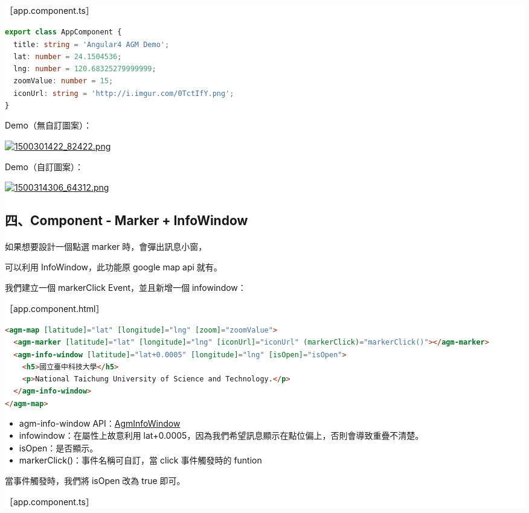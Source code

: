 ［app.component.ts］

```typescript
export class AppComponent {
  title: string = 'Angular4 AGM Demo';
  lat: number = 24.1504536;
  lng: number = 120.68325279999999;
  zoomValue: number = 15;
  iconUrl: string = 'http://i.imgur.com/0TctIfY.png';
}
```

Demo（無自訂圖案）：

[![1500301422_82422.png](https://raw.githubusercontent.com/explooosion/blogs/refs/heads/main/docs/images/2017-07-17_Angular4%20-%20%E4%B8%8D%E5%86%8D%E8%B8%A2%E9%90%B5%E6%9D%BF%E7%9A%84%20Google%20Map%20%E6%93%8D%E4%BD%9C%EF%BC%88AGM%EF%BC%89/1500301422_82422.png)](https://dotblogsfile.blob.core.windows.net/user/incredible/358c2d8f-3bc7-4910-b855-eb3087977425/1500301422_82422.png)

Demo（自訂圖案）：

[![1500314306_64312.png](https://raw.githubusercontent.com/explooosion/blogs/refs/heads/main/docs/images/2017-07-17_Angular4%20-%20%E4%B8%8D%E5%86%8D%E8%B8%A2%E9%90%B5%E6%9D%BF%E7%9A%84%20Google%20Map%20%E6%93%8D%E4%BD%9C%EF%BC%88AGM%EF%BC%89/1500314306_64312.png)](https://dotblogsfile.blob.core.windows.net/user/incredible/358c2d8f-3bc7-4910-b855-eb3087977425/1500314306_64312.png)

四、Component - Marker + InfoWindow
---------------------------------

如果想要設計一個點選 marker 時，會彈出訊息小窗，

可以利用 InfoWindow，此功能原 google map api 就有。

我們建立一個 markerClick Event，並且新增一個 infowindow：

［app.component.html］

```html
<agm-map [latitude]="lat" [longitude]="lng" [zoom]="zoomValue">
  <agm-marker [latitude]="lat" [longitude]="lng" [iconUrl]="iconUrl" (markerClick)="markerClick()"></agm-marker>
  <agm-info-window [latitude]="lat+0.0005" [longitude]="lng" [isOpen]="isOpen">
    <h5>國立臺中科技大學</h5>
    <p>National Taichung University of Science and Technology.</p>
  </agm-info-window>
</agm-map>
```

*   agm-info-window API：[AgmInfoWindow](https://angular-maps.com/api-docs/agm-core/components/AgmInfoWindow.html)
*   infowindow：在屬性上故意利用 lat+0.0005，因為我們希望訊息顯示在點位偏上，否則會導致重疊不清楚。
*   isOpen：是否顯示。
*   markerClick()：事件名稱可自訂，當 click 事件觸發時的 funtion

當事件觸發時，我們將 isOpen 改為 true 即可。

［app.component.ts］

